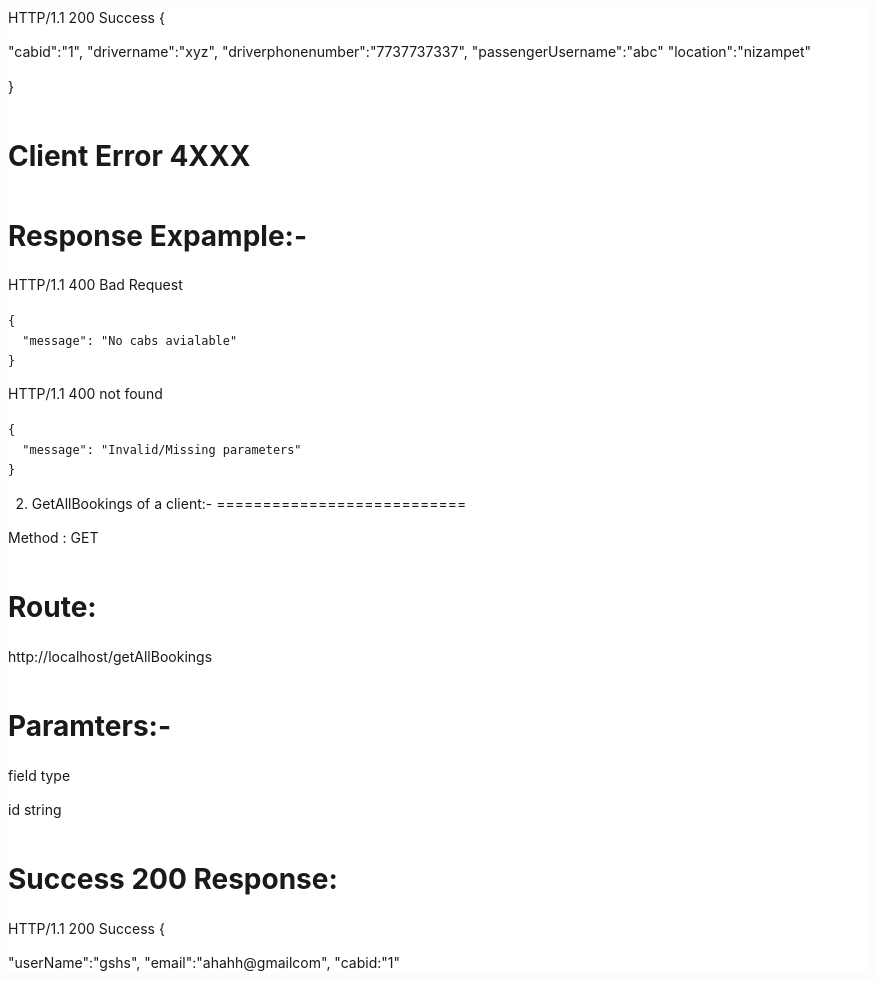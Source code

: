  HTTP/1.1 200 Success
{

   "cabid":"1",
   "drivername":"xyz",
   "driverphonenumber":"7737737337", 
   "passengerUsername":"abc"
   "location":"nizampet"

}


 Client Error 4XXX
 =====================

Response Expample:-
==================

   HTTP/1.1 400 Bad Request

    {
      "message": "No cabs avialable"
    }


   HTTP/1.1 400 not found

    {
      "message": "Invalid/Missing parameters"
    }




2) GetAllBookings of a client:-
  ===========================


Method  :  GET

Route:
======        
http://localhost/getAllBookings


Paramters:-
============

 field              type

 id                 string



Success 200 Response:
 ====================

 HTTP/1.1 200 Success
{

   "userName":"gshs",
   "email":"ahahh@gmailcom",
   "cabid:"1"
